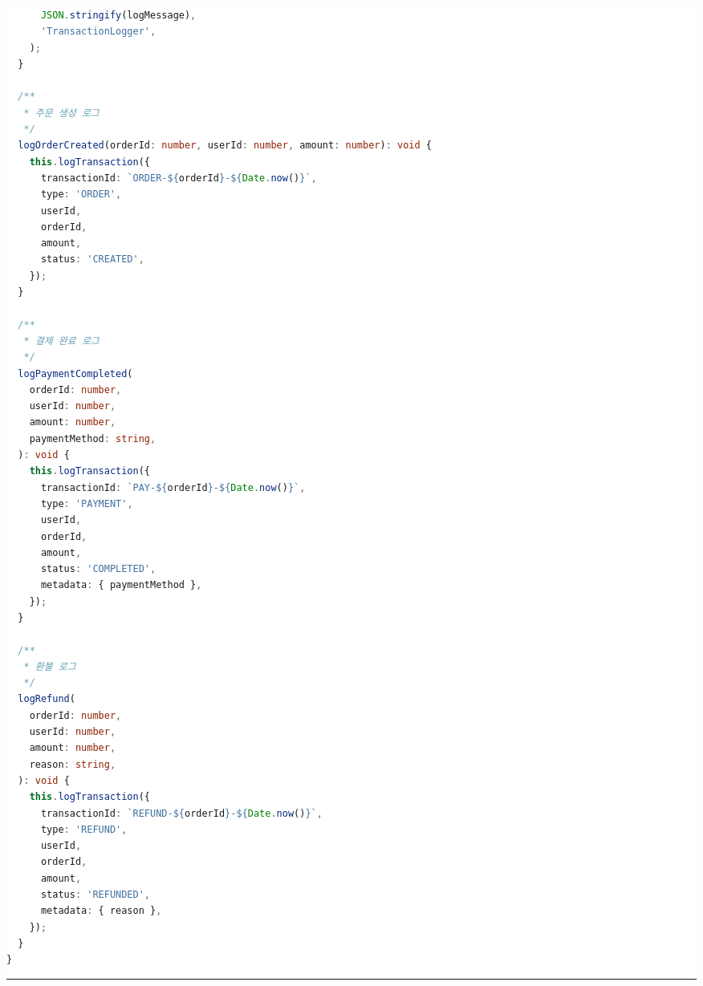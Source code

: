 ```typescript
      JSON.stringify(logMessage),
      'TransactionLogger',
    );
  }

  /**
   * 주문 생성 로그
   */
  logOrderCreated(orderId: number, userId: number, amount: number): void {
    this.logTransaction({
      transactionId: `ORDER-${orderId}-${Date.now()}`,
      type: 'ORDER',
      userId,
      orderId,
      amount,
      status: 'CREATED',
    });
  }

  /**
   * 결제 완료 로그
   */
  logPaymentCompleted(
    orderId: number,
    userId: number,
    amount: number,
    paymentMethod: string,
  ): void {
    this.logTransaction({
      transactionId: `PAY-${orderId}-${Date.now()}`,
      type: 'PAYMENT',
      userId,
      orderId,
      amount,
      status: 'COMPLETED',
      metadata: { paymentMethod },
    });
  }

  /**
   * 환불 로그
   */
  logRefund(
    orderId: number,
    userId: number,
    amount: number,
    reason: string,
  ): void {
    this.logTransaction({
      transactionId: `REFUND-${orderId}-${Date.now()}`,
      type: 'REFUND',
      userId,
      orderId,
      amount,
      status: 'REFUNDED',
      metadata: { reason },
    });
  }
}
```

---